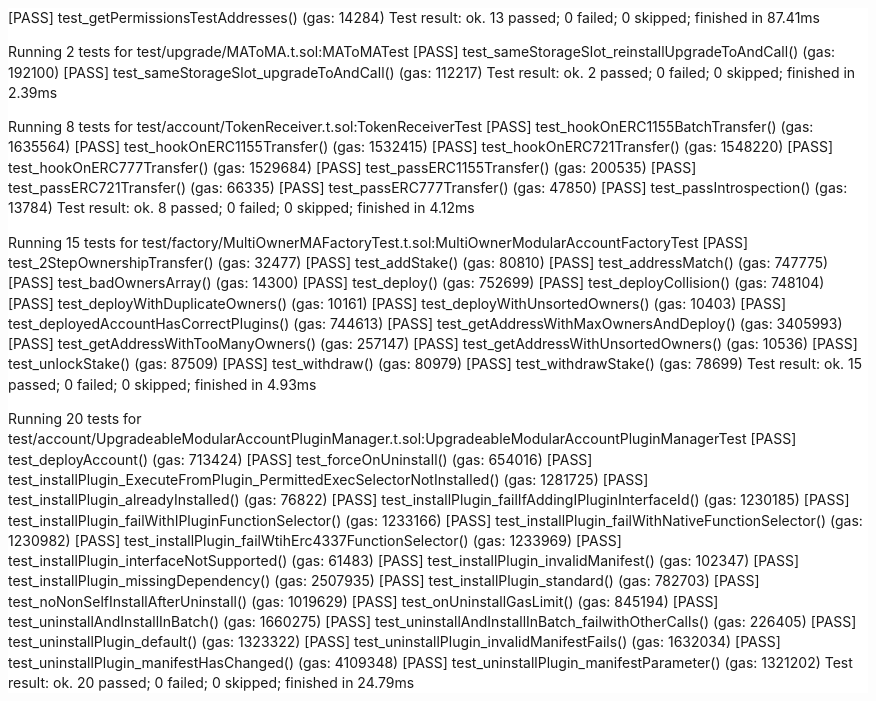 [PASS] test_getPermissionsTestAddresses() (gas: 14284)
Test result: ok. 13 passed; 0 failed; 0 skipped; finished in 87.41ms

Running 2 tests for test/upgrade/MAToMA.t.sol:MAToMATest
[PASS] test_sameStorageSlot_reinstallUpgradeToAndCall() (gas: 192100)
[PASS] test_sameStorageSlot_upgradeToAndCall() (gas: 112217)
Test result: ok. 2 passed; 0 failed; 0 skipped; finished in 2.39ms

Running 8 tests for test/account/TokenReceiver.t.sol:TokenReceiverTest
[PASS] test_hookOnERC1155BatchTransfer() (gas: 1635564)
[PASS] test_hookOnERC1155Transfer() (gas: 1532415)
[PASS] test_hookOnERC721Transfer() (gas: 1548220)
[PASS] test_hookOnERC777Transfer() (gas: 1529684)
[PASS] test_passERC1155Transfer() (gas: 200535)
[PASS] test_passERC721Transfer() (gas: 66335)
[PASS] test_passERC777Transfer() (gas: 47850)
[PASS] test_passIntrospection() (gas: 13784)
Test result: ok. 8 passed; 0 failed; 0 skipped; finished in 4.12ms

Running 15 tests for test/factory/MultiOwnerMAFactoryTest.t.sol:MultiOwnerModularAccountFactoryTest
[PASS] test_2StepOwnershipTransfer() (gas: 32477)
[PASS] test_addStake() (gas: 80810)
[PASS] test_addressMatch() (gas: 747775)
[PASS] test_badOwnersArray() (gas: 14300)
[PASS] test_deploy() (gas: 752699)
[PASS] test_deployCollision() (gas: 748104)
[PASS] test_deployWithDuplicateOwners() (gas: 10161)
[PASS] test_deployWithUnsortedOwners() (gas: 10403)
[PASS] test_deployedAccountHasCorrectPlugins() (gas: 744613)
[PASS] test_getAddressWithMaxOwnersAndDeploy() (gas: 3405993)
[PASS] test_getAddressWithTooManyOwners() (gas: 257147)
[PASS] test_getAddressWithUnsortedOwners() (gas: 10536)
[PASS] test_unlockStake() (gas: 87509)
[PASS] test_withdraw() (gas: 80979)
[PASS] test_withdrawStake() (gas: 78699)
Test result: ok. 15 passed; 0 failed; 0 skipped; finished in 4.93ms

Running 20 tests for test/account/UpgradeableModularAccountPluginManager.t.sol:UpgradeableModularAccountPluginManagerTest
[PASS] test_deployAccount() (gas: 713424)
[PASS] test_forceOnUninstall() (gas: 654016)
[PASS] test_installPlugin_ExecuteFromPlugin_PermittedExecSelectorNotInstalled() (gas: 1281725)
[PASS] test_installPlugin_alreadyInstalled() (gas: 76822)
[PASS] test_installPlugin_failIfAddingIPluginInterfaceId() (gas: 1230185)
[PASS] test_installPlugin_failWithIPluginFunctionSelector() (gas: 1233166)
[PASS] test_installPlugin_failWithNativeFunctionSelector() (gas: 1230982)
[PASS] test_installPlugin_failWtihErc4337FunctionSelector() (gas: 1233969)
[PASS] test_installPlugin_interfaceNotSupported() (gas: 61483)
[PASS] test_installPlugin_invalidManifest() (gas: 102347)
[PASS] test_installPlugin_missingDependency() (gas: 2507935)
[PASS] test_installPlugin_standard() (gas: 782703)
[PASS] test_noNonSelfInstallAfterUninstall() (gas: 1019629)
[PASS] test_onUninstallGasLimit() (gas: 845194)
[PASS] test_uninstallAndInstallInBatch() (gas: 1660275)
[PASS] test_uninstallAndInstallInBatch_failwithOtherCalls() (gas: 226405)
[PASS] test_uninstallPlugin_default() (gas: 1323322)
[PASS] test_uninstallPlugin_invalidManifestFails() (gas: 1632034)
[PASS] test_uninstallPlugin_manifestHasChanged() (gas: 4109348)
[PASS] test_uninstallPlugin_manifestParameter() (gas: 1321202)
Test result: ok. 20 passed; 0 failed; 0 skipped; finished in 24.79ms

